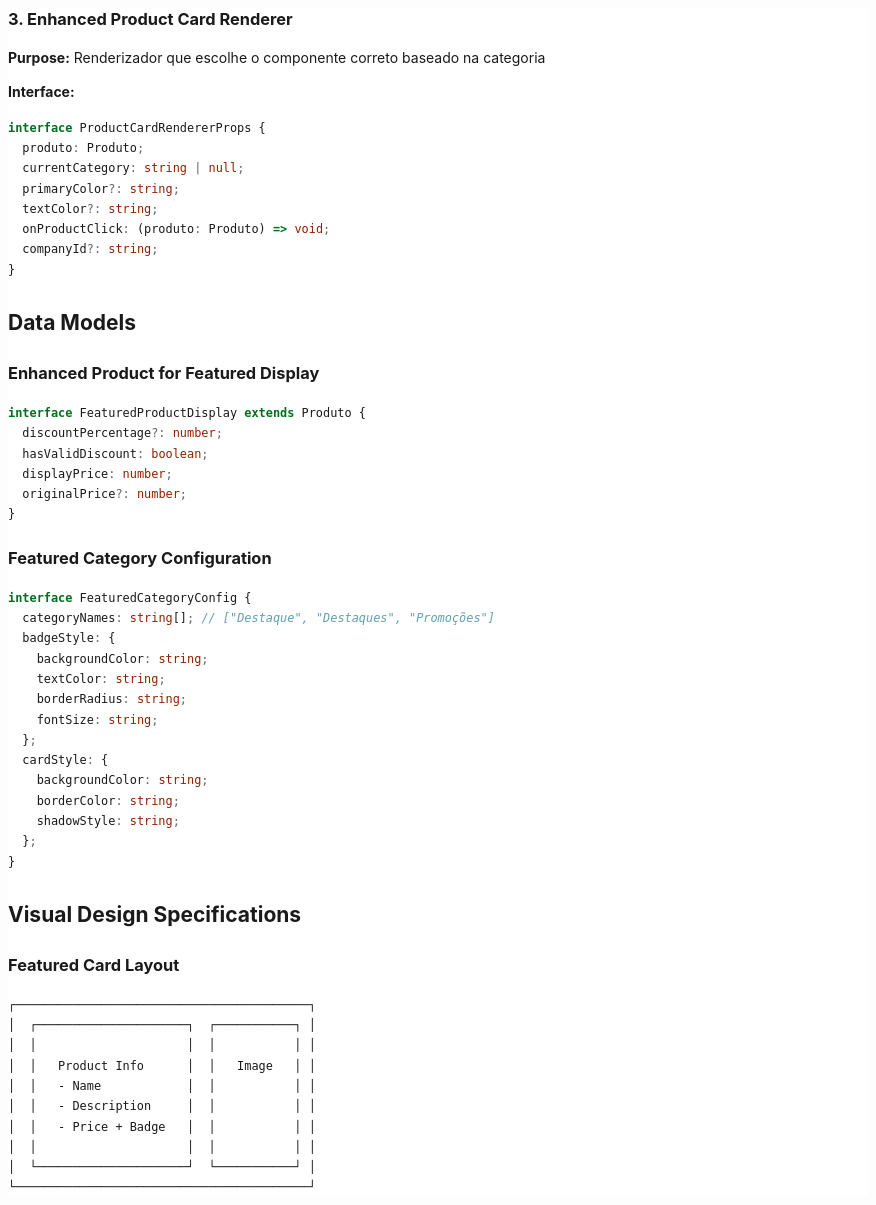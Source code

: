 ```typescript
```

### 3. Enhanced Product Card Renderer

**Purpose:** Renderizador que escolhe o componente correto baseado na categoria

**Interface:**
```typescript
interface ProductCardRendererProps {
  produto: Produto;
  currentCategory: string | null;
  primaryColor?: string;
  textColor?: string;
  onProductClick: (produto: Produto) => void;
  companyId?: string;
}
```

## Data Models

### Enhanced Product for Featured Display
```typescript
interface FeaturedProductDisplay extends Produto {
  discountPercentage?: number;
  hasValidDiscount: boolean;
  displayPrice: number;
  originalPrice?: number;
}
```

### Featured Category Configuration
```typescript
interface FeaturedCategoryConfig {
  categoryNames: string[]; // ["Destaque", "Destaques", "Promoções"]
  badgeStyle: {
    backgroundColor: string;
    textColor: string;
    borderRadius: string;
    fontSize: string;
  };
  cardStyle: {
    backgroundColor: string;
    borderColor: string;
    shadowStyle: string;
  };
}
```

## Visual Design Specifications

### Featured Card Layout
```
┌─────────────────────────────────────────┐
│  ┌─────────────────────┐  ┌───────────┐ │
│  │                     │  │           │ │
│  │   Product Info      │  │   Image   │ │
│  │   - Name            │  │           │ │
│  │   - Description     │  │           │ │
│  │   - Price + Badge   │  │           │ │
│  │                     │  │           │ │
│  └─────────────────────┘  └───────────┘ │
└─────────────────────────────────────────┘
```
